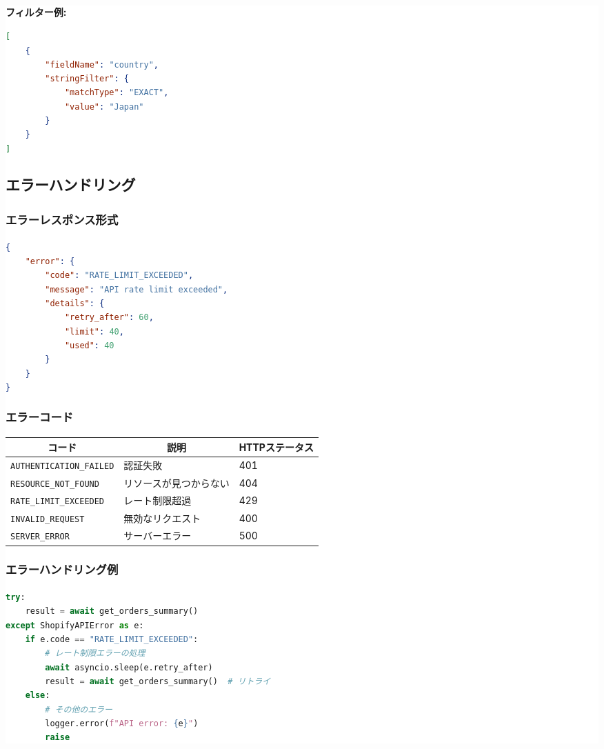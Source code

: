 **フィルター例:**
```json
[
    {
        "fieldName": "country",
        "stringFilter": {
            "matchType": "EXACT",
            "value": "Japan"
        }
    }
]
```

## エラーハンドリング

### エラーレスポンス形式

```json
{
    "error": {
        "code": "RATE_LIMIT_EXCEEDED",
        "message": "API rate limit exceeded",
        "details": {
            "retry_after": 60,
            "limit": 40,
            "used": 40
        }
    }
}
```

### エラーコード

| コード | 説明 | HTTPステータス |
|-------|------|---------------|
| `AUTHENTICATION_FAILED` | 認証失敗 | 401 |
| `RESOURCE_NOT_FOUND` | リソースが見つからない | 404 |
| `RATE_LIMIT_EXCEEDED` | レート制限超過 | 429 |
| `INVALID_REQUEST` | 無効なリクエスト | 400 |
| `SERVER_ERROR` | サーバーエラー | 500 |

### エラーハンドリング例

```python
try:
    result = await get_orders_summary()
except ShopifyAPIError as e:
    if e.code == "RATE_LIMIT_EXCEEDED":
        # レート制限エラーの処理
        await asyncio.sleep(e.retry_after)
        result = await get_orders_summary()  # リトライ
    else:
        # その他のエラー
        logger.error(f"API error: {e}")
        raise
```
